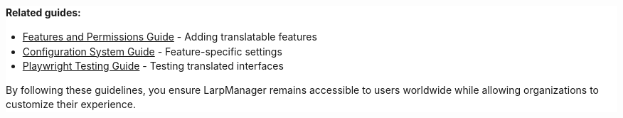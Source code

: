 **Related guides:**
- [Features and Permissions Guide](01-features-and-permissions.md) - Adding translatable features
- [Configuration System Guide](03-configuration-system.md) - Feature-specific settings
- [Playwright Testing Guide](05-playwright-testing.md) - Testing translated interfaces

By following these guidelines, you ensure LarpManager remains accessible to users worldwide while allowing organizations to customize their experience.
